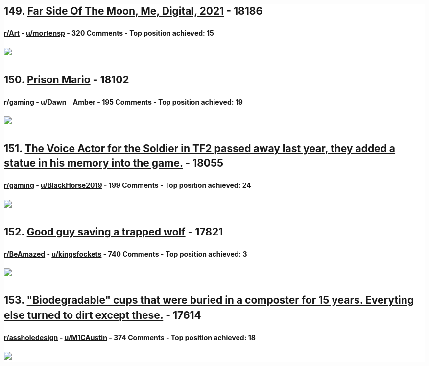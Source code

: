 ## 149. [Far Side Of The Moon, Me, Digital, 2021](http://reddit.com/r/Art/comments/mpie9w/far_side_of_the_moon_me_digital_2021/) - 18186
#### [r/Art](http://reddit.com/r/Art) - [u/mortensp](http://reddit.com/u/mortensp) - 320 Comments - Top position achieved: 15

<a href="https://i.redd.it/d9cxzxgiyrs61.jpg"><img src="https://b.thumbs.redditmedia.com/HVidryp_lTLYxYgJNGOFgS7fnfZJ6eN4etqB-veYb0s.jpg"></img></a>

## 150. [Prison Mario](http://reddit.com/r/gaming/comments/mpps2i/prison_mario/) - 18102
#### [r/gaming](http://reddit.com/r/gaming) - [u/__Dawn__Amber__](http://reddit.com/u/__Dawn__Amber__) - 195 Comments - Top position achieved: 19

<a href="https://i.redd.it/s9qffy30rts61.jpg"><img src="https://b.thumbs.redditmedia.com/_vQMY0U-k62hAxxWTwt-j4cj7idOLnh3ugvowx3E7yo.jpg"></img></a>

## 151. [The Voice Actor for the Soldier in TF2 passed away last year, they added a statue in his memory into the game.](http://reddit.com/r/gaming/comments/mpkvzb/the_voice_actor_for_the_soldier_in_tf2_passed/) - 18055
#### [r/gaming](http://reddit.com/r/gaming) - [u/BlackHorse2019](http://reddit.com/u/BlackHorse2019) - 199 Comments - Top position achieved: 24

<a href="https://i.redd.it/tn3i2omojss61.jpg"><img src="https://b.thumbs.redditmedia.com/PSXI-WwSwCRUt7xuOLWaCbresY8M7xVz_zUkGqdvPIo.jpg"></img></a>

## 152. [Good guy saving a trapped wolf](http://reddit.com/r/BeAmazed/comments/mpjo22/good_guy_saving_a_trapped_wolf/) - 17821
#### [r/BeAmazed](http://reddit.com/r/BeAmazed) - [u/kingsfockets](http://reddit.com/u/kingsfockets) - 740 Comments - Top position achieved: 3

<a href="https://v.redd.it/zd6nmon59ss61"><img src="https://b.thumbs.redditmedia.com/PoxNgPu1qGpjtAG83BeyV7UmPEXybS-GBVyyW7r4QQc.jpg"></img></a>

## 153. ["Biodegradable" cups that were buried in a composter for 15 years. Everyting else turned to dirt except these.](http://reddit.com/r/assholedesign/comments/mpogf1/biodegradable_cups_that_were_buried_in_a/) - 17614
#### [r/assholedesign](http://reddit.com/r/assholedesign) - [u/M1CAustin](http://reddit.com/u/M1CAustin) - 374 Comments - Top position achieved: 18

<a href="https://i.redd.it/1va7idkdets61.jpg"><img src="https://b.thumbs.redditmedia.com/6-uU8kqi8isc_hz1AEHCYlbQ7qF1tRepOv6I92ni1CY.jpg"></img></a>
